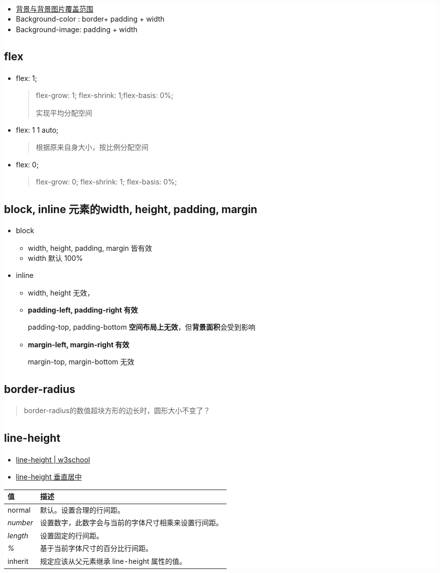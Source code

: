* [背景与背景图片覆盖范围](https://www.cnblogs.com/cbza/p/7206444.html?utm_source=itdadao&utm_medium=referral)
* Background-color : border+ padding +  width
* Background-image:  padding + width



## flex

* flex: 1;

  > flex-grow: 1; flex-shrink: 1;flex-basis: 0%;
  >
  > 实现平均分配空间

* flex: 1 1 auto;

  > 根据原来自身大小，按比例分配空间

* flex: 0;

  > flex-grow: 0; flex-shrink: 1; flex-basis: 0%;



## block, inline 元素的width, height, padding, margin

* block 

  * width, height, padding, margin  皆有效
  * width 默认 100%

* inline

  * width, height 无效，

  * **padding-left, padding-right 有效**

    padding-top, padding-bottom **空间布局上无效**，但**背景面积**会受到影响

  * **margin-left, margin-right 有效**

    margin-top, margin-bottom 无效



## border-radius

> border-radius的数值超块方形的边长时，圆形大小不变了？



## line-height

* [line-height | w3school](https://www.w3school.com.cn/cssref/pr_dim_line-height.asp)

* [line-height 垂直居中](https://www.cnblogs.com/huchong-bk/p/11504834.html)

| 值       | 描述                                                 |
| :------- | :--------------------------------------------------- |
| normal   | 默认。设置合理的行间距。                             |
| *number* | 设置数字，此数字会与当前的字体尺寸相乘来设置行间距。 |
| *length* | 设置固定的行间距。                                   |
| *%*      | 基于当前字体尺寸的百分比行间距。                     |
| inherit  | 规定应该从父元素继承 line-height 属性的值。          |
